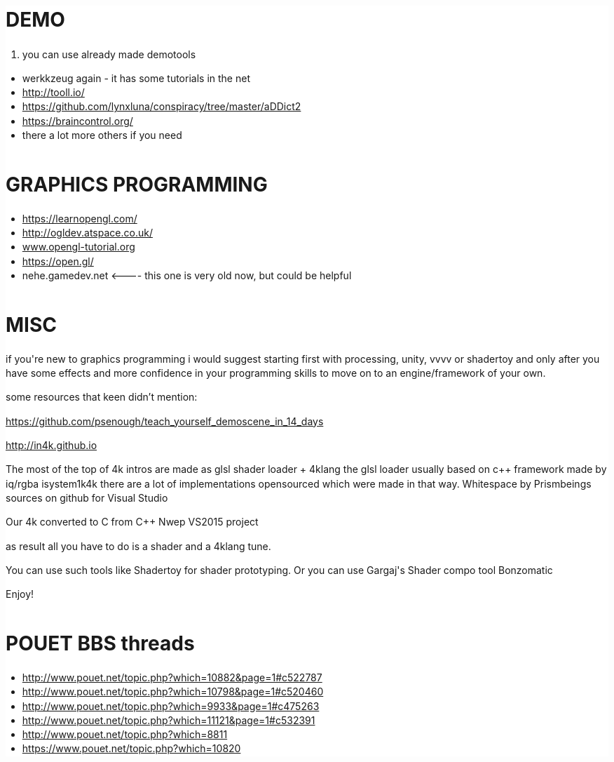 # DEMO

1. you can use already made demotools
* werkkzeug again - it has some tutorials in the net
* http://tooll.io/
* https://github.com/lynxluna/conspiracy/tree/master/aDDict2
* https://braincontrol.org/
* there a lot more others if you need

# GRAPHICS PROGRAMMING

* https://learnopengl.com/
* http://ogldev.atspace.co.uk/
* www.opengl-tutorial.org
* https://open.gl/
* nehe.gamedev.net <---- this one is very old now, but could be helpful

# MISC

if you're new to graphics programming i would suggest starting first with processing, unity, vvvv or shadertoy and only after you have some effects and more confidence in your programming skills to move on to an engine/framework of your own.

some resources that keen didn’t mention:

https://github.com/psenough/teach_yourself_demoscene_in_14_days

http://in4k.github.io

The most of the top of 4k intros are made as glsl shader loader + 4klang
the glsl loader usually based on c++ framework made by iq/rgba
isystem1k4k
there are a lot of implementations opensourced which were made in that way.
Whitespace by Prismbeings
sources on github for Visual Studio

Our 4k converted to C from C++ Nwep VS2015 project

as result all you have to do is a shader and a 4klang tune.

You can use such tools like Shadertoy for shader prototyping. Or you can use Gargaj's Shader compo tool Bonzomatic

Enjoy!



# POUET BBS threads
* http://www.pouet.net/topic.php?which=10882&page=1#c522787
* http://www.pouet.net/topic.php?which=10798&page=1#c520460
* http://www.pouet.net/topic.php?which=9933&page=1#c475263
* http://www.pouet.net/topic.php?which=11121&page=1#c532391
* http://www.pouet.net/topic.php?which=8811
* https://www.pouet.net/topic.php?which=10820
